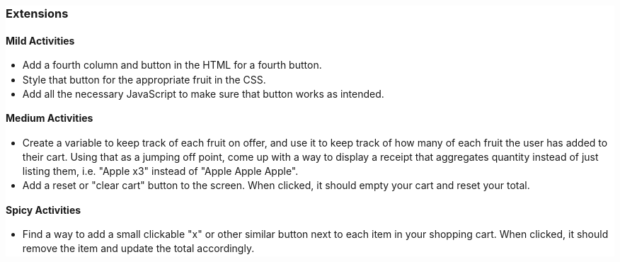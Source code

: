 ### Extensions

**Mild Activities**

* Add a fourth column and button in the HTML for a fourth button.
* Style that button for the appropriate fruit in the CSS.
* Add all the necessary JavaScript to make sure that button works as intended.

**Medium Activities**

* Create a variable to keep track of each fruit on offer, and use it to keep track of how many of each fruit the user has added to their cart. Using that as a jumping off point, come up with a way to display a receipt that aggregates quantity instead of just listing them, i.e. "Apple x3" instead of "Apple Apple Apple".
* Add a reset or "clear cart" button to the screen. When clicked, it should empty your cart and reset your total.

**Spicy Activities**

* Find a way to add a small clickable "x" or other similar button next to each item in your shopping cart. When clicked, it should remove the item and update the total accordingly.
